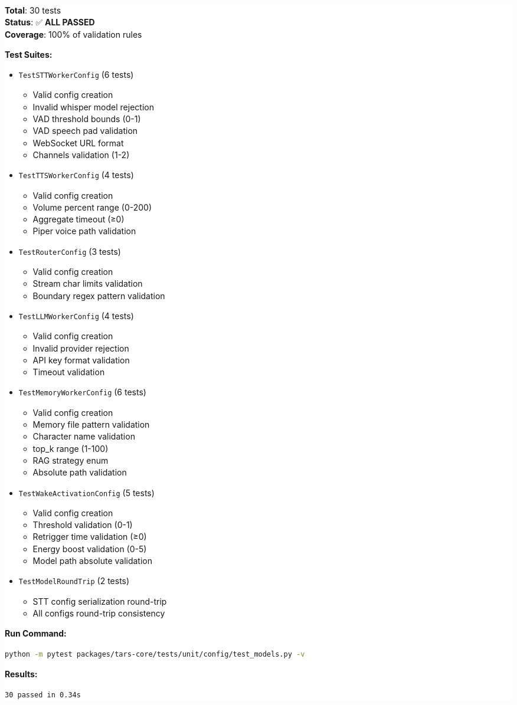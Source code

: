 **Total**: 30 tests  
**Status**: ✅ **ALL PASSED**  
**Coverage**: 100% of validation rules

**Test Suites:**
- `TestSTTWorkerConfig` (6 tests)
  - Valid config creation
  - Invalid whisper model rejection
  - VAD threshold bounds (0-1)
  - VAD speech pad validation
  - WebSocket URL format
  - Channels validation (1-2)

- `TestTTSWorkerConfig` (4 tests)
  - Valid config creation
  - Volume percent range (0-200)
  - Aggregate timeout (≥0)
  - Piper voice path validation

- `TestRouterConfig` (3 tests)
  - Valid config creation
  - Stream char limits validation
  - Boundary regex pattern validation

- `TestLLMWorkerConfig` (4 tests)
  - Valid config creation
  - Invalid provider rejection
  - API key format validation
  - Timeout validation

- `TestMemoryWorkerConfig` (6 tests)
  - Valid config creation
  - Memory file pattern validation
  - Character name validation
  - top_k range (1-100)
  - RAG strategy enum
  - Absolute path validation

- `TestWakeActivationConfig` (5 tests)
  - Valid config creation
  - Threshold validation (0-1)
  - Retrigger time validation (≥0)
  - Energy boost validation (0-5)
  - Model path absolute validation

- `TestModelRoundTrip` (2 tests)
  - STT config serialization round-trip
  - All configs round-trip consistency

**Run Command:**
```bash
python -m pytest packages/tars-core/tests/unit/config/test_models.py -v
```

**Results:**
```
30 passed in 0.34s
```
